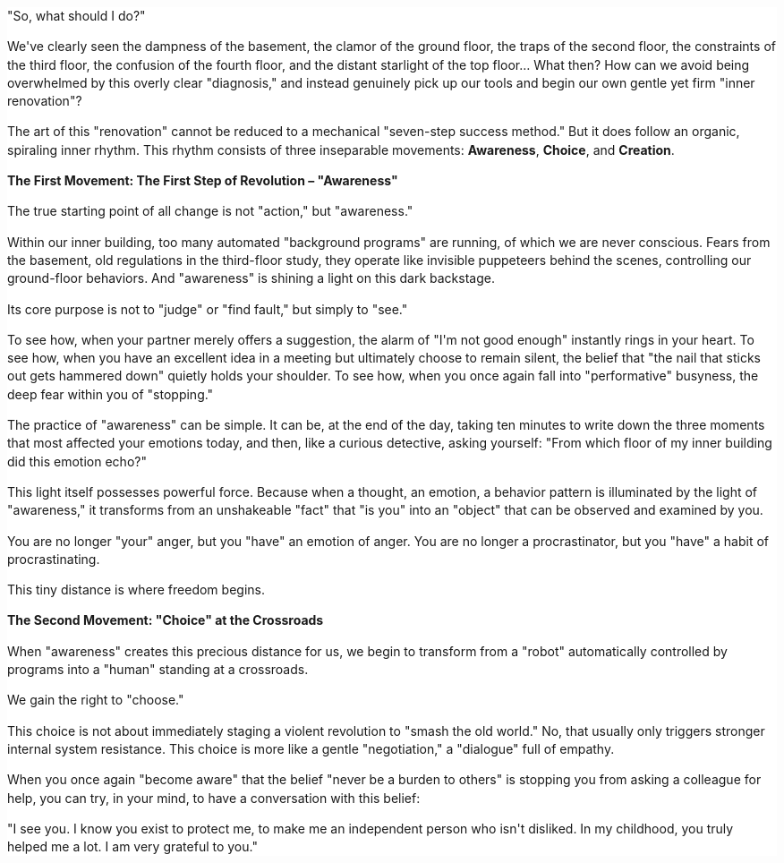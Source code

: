 "So, what should I do?"

We've clearly seen the dampness of the basement, the clamor of the ground floor, the traps of the second floor, the constraints of the third floor, the confusion of the fourth floor, and the distant starlight of the top floor… What then? How can we avoid being overwhelmed by this overly clear "diagnosis," and instead genuinely pick up our tools and begin our own gentle yet firm "inner renovation"?

The art of this "renovation" cannot be reduced to a mechanical "seven-step success method." But it does follow an organic, spiraling inner rhythm. This rhythm consists of three inseparable movements: **Awareness**, **Choice**, and **Creation**.

**The First Movement: The First Step of Revolution – "Awareness"**

The true starting point of all change is not "action," but "awareness."

Within our inner building, too many automated "background programs" are running, of which we are never conscious. Fears from the basement, old regulations in the third-floor study, they operate like invisible puppeteers behind the scenes, controlling our ground-floor behaviors. And "awareness" is shining a light on this dark backstage.

Its core purpose is not to "judge" or "find fault," but simply to "see."

To see how, when your partner merely offers a suggestion, the alarm of "I'm not good enough" instantly rings in your heart.
To see how, when you have an excellent idea in a meeting but ultimately choose to remain silent, the belief that "the nail that sticks out gets hammered down" quietly holds your shoulder.
To see how, when you once again fall into "performative" busyness, the deep fear within you of "stopping."

The practice of "awareness" can be simple. It can be, at the end of the day, taking ten minutes to write down the three moments that most affected your emotions today, and then, like a curious detective, asking yourself: "From which floor of my inner building did this emotion echo?"

This light itself possesses powerful force. Because when a thought, an emotion, a behavior pattern is illuminated by the light of "awareness," it transforms from an unshakeable "fact" that "is you" into an "object" that can be observed and examined by you.

You are no longer "your" anger, but you "have" an emotion of anger.
You are no longer a procrastinator, but you "have" a habit of procrastinating.

This tiny distance is where freedom begins.

**The Second Movement: "Choice" at the Crossroads**

When "awareness" creates this precious distance for us, we begin to transform from a "robot" automatically controlled by programs into a "human" standing at a crossroads.

We gain the right to "choose."

This choice is not about immediately staging a violent revolution to "smash the old world." No, that usually only triggers stronger internal system resistance. This choice is more like a gentle "negotiation," a "dialogue" full of empathy.

When you once again "become aware" that the belief "never be a burden to others" is stopping you from asking a colleague for help, you can try, in your mind, to have a conversation with this belief:

"I see you. I know you exist to protect me, to make me an independent person who isn't disliked. In my childhood, you truly helped me a lot. I am very grateful to you."
